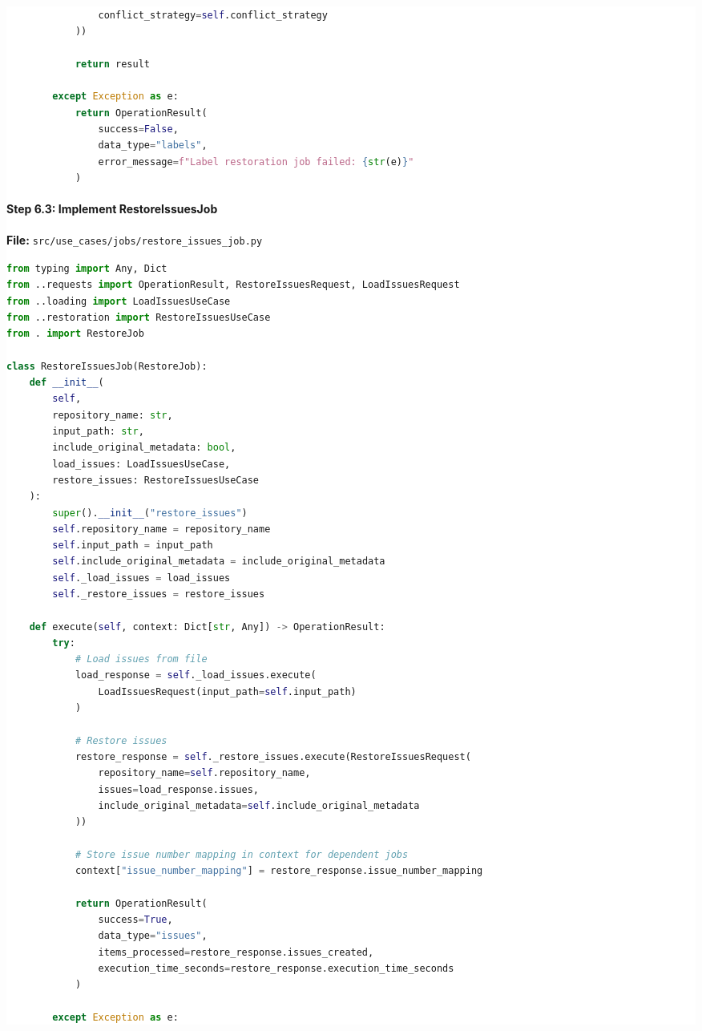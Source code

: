 ```python
                conflict_strategy=self.conflict_strategy
            ))
            
            return result
            
        except Exception as e:
            return OperationResult(
                success=False,
                data_type="labels",
                error_message=f"Label restoration job failed: {str(e)}"
            )
```

#### Step 6.3: Implement RestoreIssuesJob
**File:** `src/use_cases/jobs/restore_issues_job.py`
```python
from typing import Any, Dict
from ..requests import OperationResult, RestoreIssuesRequest, LoadIssuesRequest
from ..loading import LoadIssuesUseCase
from ..restoration import RestoreIssuesUseCase
from . import RestoreJob

class RestoreIssuesJob(RestoreJob):
    def __init__(
        self, 
        repository_name: str,
        input_path: str,
        include_original_metadata: bool,
        load_issues: LoadIssuesUseCase,
        restore_issues: RestoreIssuesUseCase
    ):
        super().__init__("restore_issues")
        self.repository_name = repository_name
        self.input_path = input_path
        self.include_original_metadata = include_original_metadata
        self._load_issues = load_issues
        self._restore_issues = restore_issues

    def execute(self, context: Dict[str, Any]) -> OperationResult:
        try:
            # Load issues from file
            load_response = self._load_issues.execute(
                LoadIssuesRequest(input_path=self.input_path)
            )
            
            # Restore issues
            restore_response = self._restore_issues.execute(RestoreIssuesRequest(
                repository_name=self.repository_name,
                issues=load_response.issues,
                include_original_metadata=self.include_original_metadata
            ))
            
            # Store issue number mapping in context for dependent jobs
            context["issue_number_mapping"] = restore_response.issue_number_mapping
            
            return OperationResult(
                success=True,
                data_type="issues",
                items_processed=restore_response.issues_created,
                execution_time_seconds=restore_response.execution_time_seconds
            )
            
        except Exception as e:
```